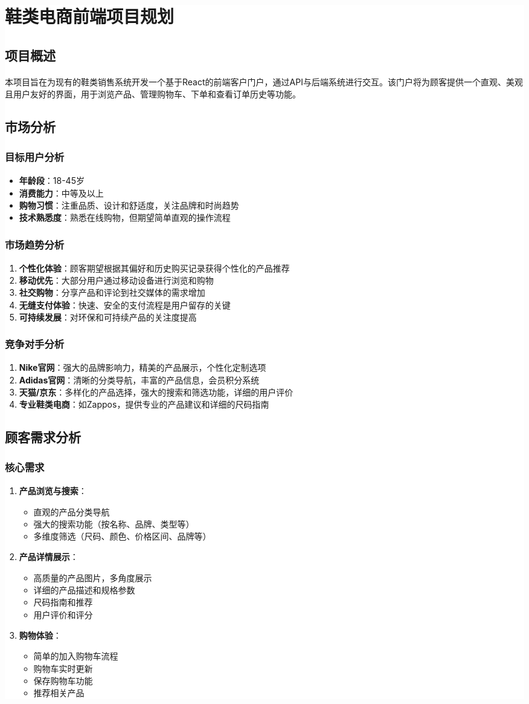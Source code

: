 # 鞋类电商前端项目规划

## 项目概述

本项目旨在为现有的鞋类销售系统开发一个基于React的前端客户门户，通过API与后端系统进行交互。该门户将为顾客提供一个直观、美观且用户友好的界面，用于浏览产品、管理购物车、下单和查看订单历史等功能。

## 市场分析

### 目标用户分析
- **年龄段**：18-45岁
- **消费能力**：中等及以上
- **购物习惯**：注重品质、设计和舒适度，关注品牌和时尚趋势
- **技术熟悉度**：熟悉在线购物，但期望简单直观的操作流程

### 市场趋势分析
1. **个性化体验**：顾客期望根据其偏好和历史购买记录获得个性化的产品推荐
2. **移动优先**：大部分用户通过移动设备进行浏览和购物
3. **社交购物**：分享产品和评论到社交媒体的需求增加
4. **无缝支付体验**：快速、安全的支付流程是用户留存的关键
5. **可持续发展**：对环保和可持续产品的关注度提高

### 竞争对手分析
1. **Nike官网**：强大的品牌影响力，精美的产品展示，个性化定制选项
2. **Adidas官网**：清晰的分类导航，丰富的产品信息，会员积分系统
3. **天猫/京东**：多样化的产品选择，强大的搜索和筛选功能，详细的用户评价
4. **专业鞋类电商**：如Zappos，提供专业的产品建议和详细的尺码指南

## 顾客需求分析

### 核心需求
1. **产品浏览与搜索**：
   - 直观的产品分类导航
   - 强大的搜索功能（按名称、品牌、类型等）
   - 多维度筛选（尺码、颜色、价格区间、品牌等）

2. **产品详情展示**：
   - 高质量的产品图片，多角度展示
   - 详细的产品描述和规格参数
   - 尺码指南和推荐
   - 用户评价和评分

3. **购物体验**：
   - 简单的加入购物车流程
   - 购物车实时更新
   - 保存购物车功能
   - 推荐相关产品
